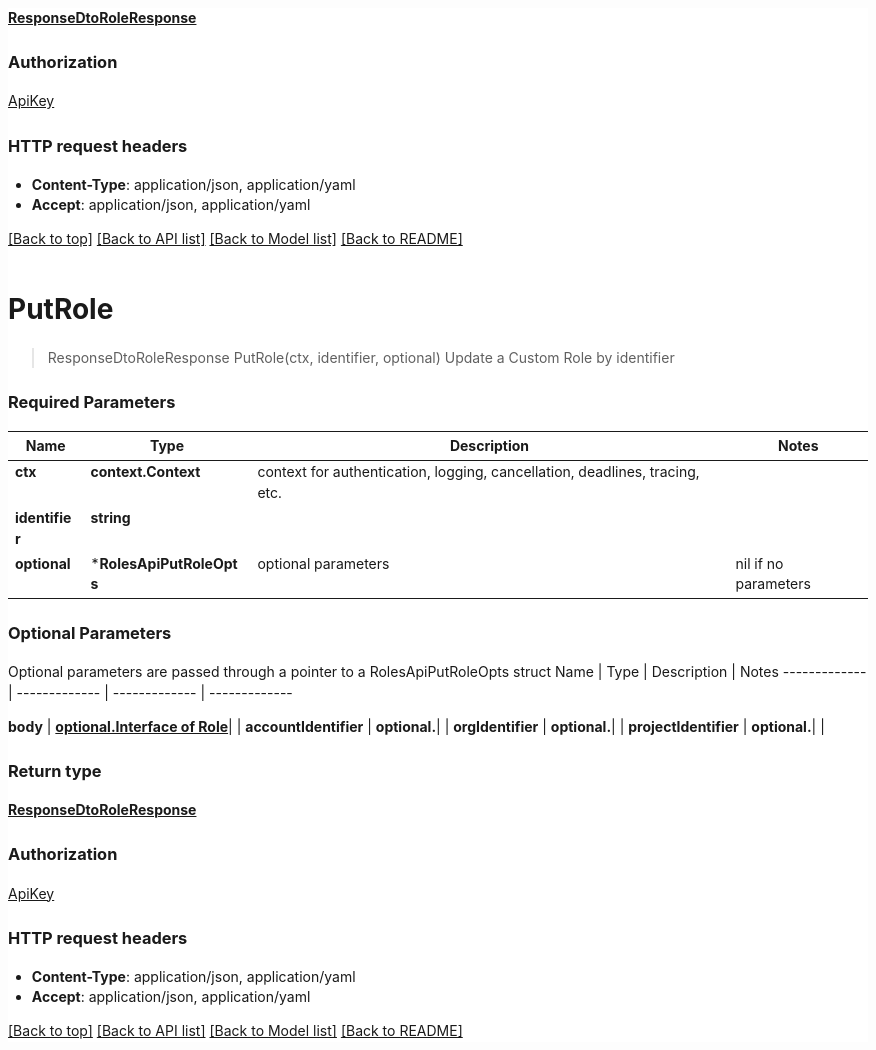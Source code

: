 [**ResponseDtoRoleResponse**](ResponseDTORoleResponse.md)

### Authorization

[ApiKey](../README.md#ApiKey)

### HTTP request headers

 - **Content-Type**: application/json, application/yaml
 - **Accept**: application/json, application/yaml

[[Back to top]](#) [[Back to API list]](../README.md#documentation-for-api-endpoints) [[Back to Model list]](../README.md#documentation-for-models) [[Back to README]](../README.md)

# **PutRole**
> ResponseDtoRoleResponse PutRole(ctx, identifier, optional)
Update a Custom Role by identifier

### Required Parameters

Name | Type | Description  | Notes
------------- | ------------- | ------------- | -------------
 **ctx** | **context.Context** | context for authentication, logging, cancellation, deadlines, tracing, etc.
  **identifier** | **string**|  | 
 **optional** | ***RolesApiPutRoleOpts** | optional parameters | nil if no parameters

### Optional Parameters
Optional parameters are passed through a pointer to a RolesApiPutRoleOpts struct
Name | Type | Description  | Notes
------------- | ------------- | ------------- | -------------

 **body** | [**optional.Interface of Role**](Role.md)|  | 
 **accountIdentifier** | **optional.**|  | 
 **orgIdentifier** | **optional.**|  | 
 **projectIdentifier** | **optional.**|  | 

### Return type

[**ResponseDtoRoleResponse**](ResponseDTORoleResponse.md)

### Authorization

[ApiKey](../README.md#ApiKey)

### HTTP request headers

 - **Content-Type**: application/json, application/yaml
 - **Accept**: application/json, application/yaml

[[Back to top]](#) [[Back to API list]](../README.md#documentation-for-api-endpoints) [[Back to Model list]](../README.md#documentation-for-models) [[Back to README]](../README.md)

